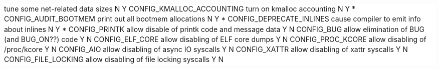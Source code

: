 <td align="left">tune some net-related data sizes</td>
<td align="left">N</td>
<td align="left">Y</td>
</tr>
<tr class="odd">
<td align="left">CONFIG_KMALLOC_ACCOUNTING</td>
<td align="left">turn on kmalloc accounting</td>
<td align="left">N</td>
<td align="left">Y *</td>
</tr>
<tr class="even">
<td align="left">CONFIG_AUDIT_BOOTMEM</td>
<td align="left">print out all bootmem allocations</td>
<td align="left">N</td>
<td align="left">Y *</td>
</tr>
<tr class="odd">
<td align="left">CONFIG_DEPRECATE_INLINES</td>
<td align="left">cause compiler to emit info about inlines</td>
<td align="left">N</td>
<td align="left">Y *</td>
</tr>
<tr class="even">
<td align="left">CONFIG_PRINTK</td>
<td align="left">allow disable of printk code and message data</td>
<td align="left">Y</td>
<td align="left">N</td>
</tr>
<tr class="odd">
<td align="left">CONFIG_BUG</td>
<td align="left">allow elimination of BUG (and BUG_ON??) code</td>
<td align="left">Y</td>
<td align="left">N</td>
</tr>
<tr class="even">
<td align="left">CONFIG_ELF_CORE</td>
<td align="left">allow disabling of ELF core dumps</td>
<td align="left">Y</td>
<td align="left">N</td>
</tr>
<tr class="odd">
<td align="left">CONFIG_PROC_KCORE</td>
<td align="left">allow disabling of /proc/kcore</td>
<td align="left">Y</td>
<td align="left">N</td>
</tr>
<tr class="even">
<td align="left">CONFIG_AIO</td>
<td align="left">allow disabling of async IO syscalls</td>
<td align="left">Y</td>
<td align="left">N</td>
</tr>
<tr class="odd">
<td align="left">CONFIG_XATTR</td>
<td align="left">allow disabling of xattr syscalls</td>
<td align="left">Y</td>
<td align="left">N</td>
</tr>
<tr class="even">
<td align="left">CONFIG_FILE_LOCKING</td>
<td align="left">allow disabling of file locking syscalls</td>
<td align="left">Y</td>
<td align="left">N</td>
</tr>